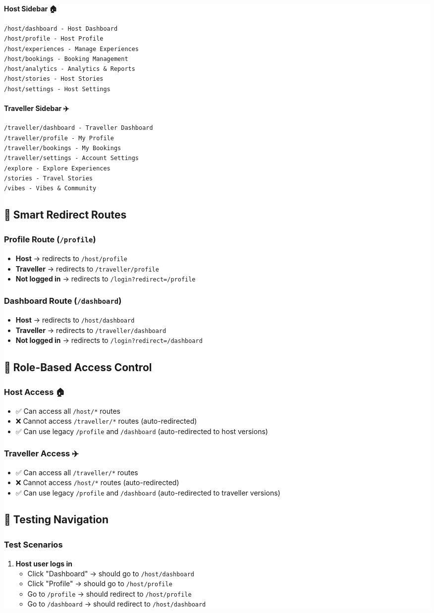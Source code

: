 #### **Host Sidebar** 🏠
```
/host/dashboard - Host Dashboard
/host/profile - Host Profile
/host/experiences - Manage Experiences
/host/bookings - Booking Management
/host/analytics - Analytics & Reports
/host/stories - Host Stories
/host/settings - Host Settings
```

#### **Traveller Sidebar** ✈️
```
/traveller/dashboard - Traveller Dashboard
/traveller/profile - My Profile
/traveller/bookings - My Bookings
/traveller/settings - Account Settings
/explore - Explore Experiences
/stories - Travel Stories
/vibes - Vibes & Community
```

## 🔄 **Smart Redirect Routes**

### **Profile Route** (`/profile`)
- **Host** → redirects to `/host/profile`
- **Traveller** → redirects to `/traveller/profile`
- **Not logged in** → redirects to `/login?redirect=/profile`

### **Dashboard Route** (`/dashboard`)
- **Host** → redirects to `/host/dashboard`
- **Traveller** → redirects to `/traveller/dashboard`
- **Not logged in** → redirects to `/login?redirect=/dashboard`

## 🎯 **Role-Based Access Control**

### **Host Access** 🏠
- ✅ Can access all `/host/*` routes
- ❌ Cannot access `/traveller/*` routes (auto-redirected)
- ✅ Can use legacy `/profile` and `/dashboard` (auto-redirected to host versions)

### **Traveller Access** ✈️
- ✅ Can access all `/traveller/*` routes
- ❌ Cannot access `/host/*` routes (auto-redirected)
- ✅ Can use legacy `/profile` and `/dashboard` (auto-redirected to traveller versions)

## 🧪 **Testing Navigation**

### **Test Scenarios**
1. **Host user logs in**
   - Click "Dashboard" → should go to `/host/dashboard`
   - Click "Profile" → should go to `/host/profile`
   - Go to `/profile` → should redirect to `/host/profile`
   - Go to `/dashboard` → should redirect to `/host/dashboard`
